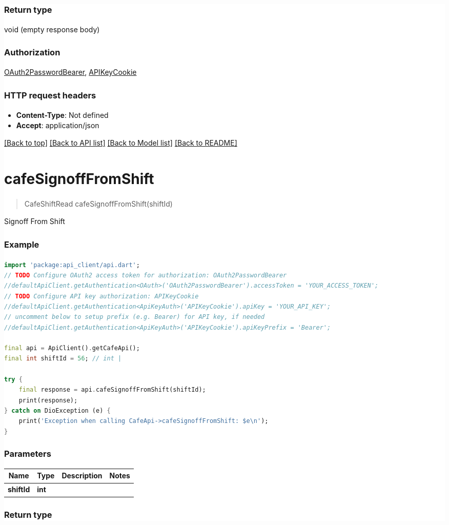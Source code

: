 ### Return type

void (empty response body)

### Authorization

[OAuth2PasswordBearer](../README.md#OAuth2PasswordBearer), [APIKeyCookie](../README.md#APIKeyCookie)

### HTTP request headers

 - **Content-Type**: Not defined
 - **Accept**: application/json

[[Back to top]](#) [[Back to API list]](../README.md#documentation-for-api-endpoints) [[Back to Model list]](../README.md#documentation-for-models) [[Back to README]](../README.md)

# **cafeSignoffFromShift**
> CafeShiftRead cafeSignoffFromShift(shiftId)

Signoff From Shift

### Example
```dart
import 'package:api_client/api.dart';
// TODO Configure OAuth2 access token for authorization: OAuth2PasswordBearer
//defaultApiClient.getAuthentication<OAuth>('OAuth2PasswordBearer').accessToken = 'YOUR_ACCESS_TOKEN';
// TODO Configure API key authorization: APIKeyCookie
//defaultApiClient.getAuthentication<ApiKeyAuth>('APIKeyCookie').apiKey = 'YOUR_API_KEY';
// uncomment below to setup prefix (e.g. Bearer) for API key, if needed
//defaultApiClient.getAuthentication<ApiKeyAuth>('APIKeyCookie').apiKeyPrefix = 'Bearer';

final api = ApiClient().getCafeApi();
final int shiftId = 56; // int | 

try {
    final response = api.cafeSignoffFromShift(shiftId);
    print(response);
} catch on DioException (e) {
    print('Exception when calling CafeApi->cafeSignoffFromShift: $e\n');
}
```

### Parameters

Name | Type | Description  | Notes
------------- | ------------- | ------------- | -------------
 **shiftId** | **int**|  | 

### Return type
